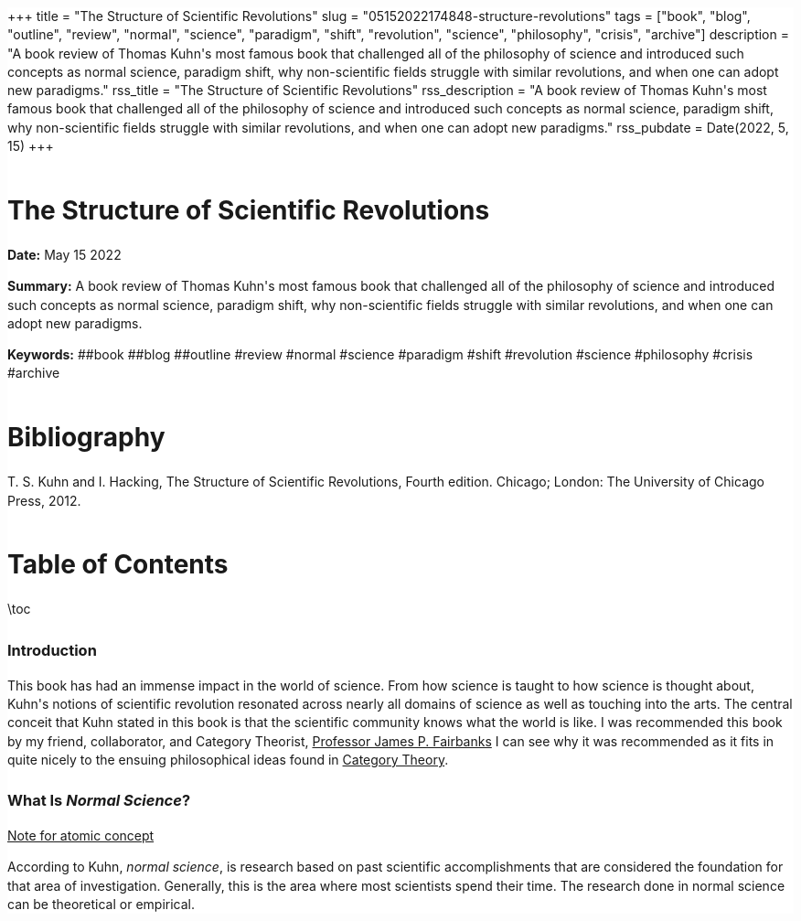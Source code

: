 +++
title = "The Structure of Scientific Revolutions"
slug = "05152022174848-structure-revolutions"
tags = ["book", "blog", "outline", "review", "normal", "science", "paradigm", "shift", "revolution", "science", "philosophy", "crisis", "archive"]
description = "A book review of Thomas Kuhn's most famous book that challenged all of the philosophy of science and introduced such concepts as normal science, paradigm shift, why non-scientific fields struggle with similar revolutions, and when one can adopt new paradigms."
rss_title = "The Structure of Scientific Revolutions"
rss_description = "A book review of Thomas Kuhn's most famous book that challenged all of the philosophy of science and introduced such concepts as normal science, paradigm shift, why non-scientific fields struggle with similar revolutions, and when one can adopt new paradigms."
rss_pubdate = Date(2022, 5, 15)
+++



The Structure of Scientific Revolutions
=========

**Date:** May 15 2022

**Summary:** A book review of Thomas Kuhn's most famous book that challenged all of the philosophy of science and introduced such concepts as normal science, paradigm shift, why non-scientific fields struggle with similar revolutions, and when one can adopt new paradigms.

**Keywords:** ##book ##blog ##outline #review #normal #science #paradigm #shift #revolution #science #philosophy #crisis #archive

Bibliography
==========

T. S. Kuhn and I. Hacking, The Structure of Scientific Revolutions, Fourth edition. Chicago; London: The University of Chicago Press, 2012.

Table of Contents
=========

\toc

### Introduction

This book has had an immense impact in the world of science. From how science is taught to how science is thought about, Kuhn's notions of scientific revolution resonated across nearly all domains of science as well as touching into the arts. The central conceit that Kuhn stated in this book is that the scientific community knows what the world is like. I was recommended this book by my friend, collaborator, and Category Theorist, [Professor James P. Fairbanks](https://www.jpfairbanks.com/) I can see why it was recommended as it fits in quite nicely to the ensuing philosophical ideas found in [Category Theory](https://jacobzelko.com/11082021041951-category-theory-scientists).

### What Is *Normal Science*?

[Note for atomic concept](https://jacobzelko.com/05222022044134-normal-science)

According to Kuhn, *normal science*, is research based on past scientific accomplishments that are considered the foundation for that area of investigation. Generally, this is the area where most scientists spend their time. The research done in normal science can be theoretical or empirical.
